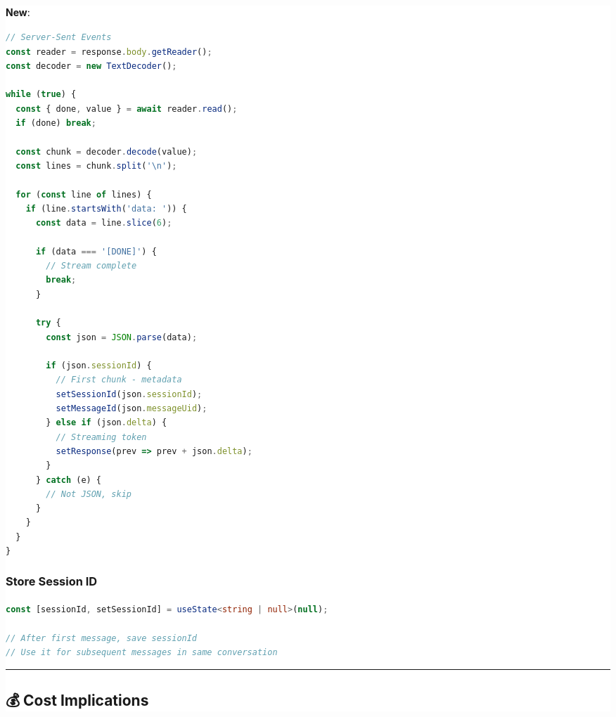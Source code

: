 **New**:
```typescript
// Server-Sent Events
const reader = response.body.getReader();
const decoder = new TextDecoder();

while (true) {
  const { done, value } = await reader.read();
  if (done) break;
  
  const chunk = decoder.decode(value);
  const lines = chunk.split('\n');
  
  for (const line of lines) {
    if (line.startsWith('data: ')) {
      const data = line.slice(6);
      
      if (data === '[DONE]') {
        // Stream complete
        break;
      }
      
      try {
        const json = JSON.parse(data);
        
        if (json.sessionId) {
          // First chunk - metadata
          setSessionId(json.sessionId);
          setMessageId(json.messageUid);
        } else if (json.delta) {
          // Streaming token
          setResponse(prev => prev + json.delta);
        }
      } catch (e) {
        // Not JSON, skip
      }
    }
  }
}
```

### Store Session ID

```typescript
const [sessionId, setSessionId] = useState<string | null>(null);

// After first message, save sessionId
// Use it for subsequent messages in same conversation
```

---

## 💰 Cost Implications

